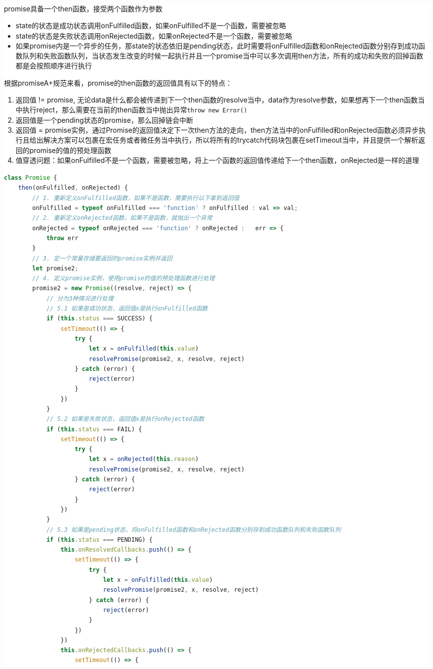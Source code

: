 promise具备一个then函数，接受两个函数作为参数

- state的状态是成功状态调用onFulfilled函数，如果onFulfilled不是一个函数，需要被忽略
- state的状态是失败状态调用onRejected函数，如果onRejected不是一个函数，需要被忽略
- 如果promise内是一个异步的任务，那state的状态依旧是pending状态，此时需要将onFulfilled函数和onRejected函数分别存到成功函数队列和失败函数队列，当状态发生改变的时候一起执行并且一个promise当中可以多次调用then方法，所有的成功和失败的回掉函数都是会按照顺序进行执行

根据promiseA+规范来看，promise的then函数的返回值具有以下的特点：
1. 返回值 != promise, 无论data是什么都会被传递到下一个then函数的resolve当中，data作为resolve参数，如果想再下一个then函数当中执行reject，那么需要在当前的then函数当中抛出异常`throw new Error()`
2. 返回值是一个pending状态的promise，那么回掉链会中断
3. 返回值 = promise实例，通过Promise的返回值决定下一次then方法的走向，then方法当中的onFulfilled和onRejected函数必须异步执行且给出解决方案可以包裹在宏任务或者微任务当中执行，所以将所有的trycatch代码块包裹在setTimeout当中，并且提供一个解析返回的promise的值的预处理函数
4. 值穿透问题：如果onFulfilled不是一个函数，需要被忽略，将上一个函数的返回值传递给下一个then函数，onRejected是一样的道理 

```js
class Promise {
    then(onFulfilled, onRejected) {
        // 1. 重新定义onFulfilled函数，如果不是函数，需要执行以下拿到返回值
        onFulfilled = typeof onFulfilled === 'function' ? onFulfilled : val => val;
        // 2. 重新定义onRejected函数，如果不是函数，就抛出一个异常
        onRejected = typeof onRejected === 'function' ? onRejected :   err => {
            throw err
        }
        // 3. 定一个常量存储要返回的promise实例并返回
        let promise2;
        // 4. 定义promise实例，使用promise的值的预处理函数进行处理
        promise2 = new Promise((resolve, reject) => {
            // 分为3种情况进行处理
            // 5.1 如果是成功状态，返回值x是执行onFulfilled函数
            if (this.status === SUCCESS) {
                setTimeout(() => {
                    try {
                        let x = onFulfilled(this.value)
                        resolvePromise(promise2, x, resolve, reject)
                    } catch (error) {
                        reject(error)
                    }
                })
            }
            // 5.2 如果是失败状态，返回值x是执行onRejected函数
            if (this.status === FAIL) {
                setTimeout(() => {
                    try {
                        let x = onRejected(this.reason)
                        resolvePromise(promise2, x, resolve, reject)
                    } catch (error) {
                        reject(error)
                    }
                })
            }
            // 5.3 如果是pending状态，将onFulfilled函数和onRejected函数分别存到成功函数队列和失败函数队列
            if (this.status === PENDING) {
                this.onResolvedCallbacks.push(() => {
                    setTimeout(() => {
                        try {
                            let x = onFulfilled(this.value)
                            resolvePromise(promise2, x, resolve, reject)
                        } catch (error) {
                            reject(error)
                        }
                    })
                })
                this.onRejectedCallbacks.push(() => {
                    setTimeout(() => {
```